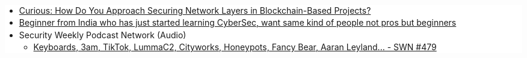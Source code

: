   - [Curious: How Do You Approach Securing Network Layers in Blockchain-Based Projects?](https://www.reddit.com/r/netsecstudents/comments/1kti577/curious_how_do_you_approach_securing_network/)
  - [Beginner from India who has just started learning CyberSec, want same kind of people not pros but beginners](https://www.reddit.com/r/netsecstudents/comments/1ktf3m4/beginner_from_india_who_has_just_started_learning/)
- Security Weekly Podcast Network (Audio)
  - [Keyboards, 3am, TikTok, LummaC2, Cityworks, Honeypots, Fancy Bear, Aaran Leyland... - SWN #479](http://sites.libsyn.com/18678/keyboards-3am-tiktok-lummac2-cityworks-honeypots-fancy-bear-aaran-leyland-swn-479)
